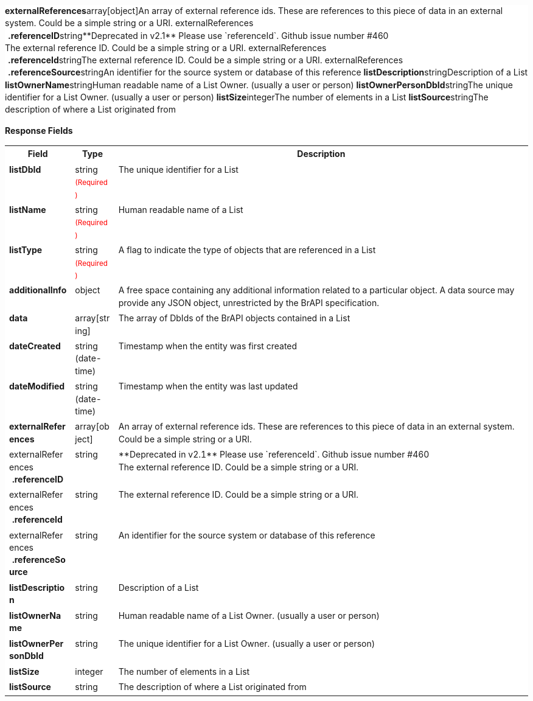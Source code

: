 <tr><td><span style="font-weight:bold;">externalReferences</span></td><td>array[object]</td><td>An array of external reference ids. These are references to this piece of data in an external system. Could be a simple string or a URI.</td></tr>
<tr><td>externalReferences<br><span style="font-weight:bold;margin-left:5px">.referenceID</span></td><td>string</td><td>**Deprecated in v2.1** Please use `referenceId`. Github issue number #460  <br>The external reference ID. Could be a simple string or a URI.</td></tr>
<tr><td>externalReferences<br><span style="font-weight:bold;margin-left:5px">.referenceId</span></td><td>string</td><td>The external reference ID. Could be a simple string or a URI.</td></tr>
<tr><td>externalReferences<br><span style="font-weight:bold;margin-left:5px">.referenceSource</span></td><td>string</td><td>An identifier for the source system or database of this reference</td></tr>
<tr><td><span style="font-weight:bold;">listDescription</span></td><td>string</td><td>Description of a List</td></tr>
<tr><td><span style="font-weight:bold;">listOwnerName</span></td><td>string</td><td>Human readable name of a List Owner. (usually a user or person)</td></tr>
<tr><td><span style="font-weight:bold;">listOwnerPersonDbId</span></td><td>string</td><td>The unique identifier for a List Owner. (usually a user or person)</td></tr>
<tr><td><span style="font-weight:bold;">listSize</span></td><td>integer</td><td>The number of elements in a List</td></tr>
<tr><td><span style="font-weight:bold;">listSource</span></td><td>string</td><td>The description of where a List originated from</td></tr>
</table>


**Response Fields** 

<table>
<tr> <th> Field </th> <th> Type </th> <th> Description </th> </tr> 
<tr><td><span style="font-weight:bold;">listDbId</span></td><td>string<br><span style="font-size: smaller; color: red;">(Required)</span></td><td>The unique identifier for a List</td></tr>
<tr><td><span style="font-weight:bold;">listName</span></td><td>string<br><span style="font-size: smaller; color: red;">(Required)</span></td><td>Human readable name of a List</td></tr>
<tr><td><span style="font-weight:bold;">listType</span></td><td>string<br><span style="font-size: smaller; color: red;">(Required)</span></td><td>A flag to indicate the type of objects that are referenced in a List</td></tr>
<tr><td><span style="font-weight:bold;">additionalInfo</span></td><td>object</td><td>A free space containing any additional information related to a particular object. A data source may provide any JSON object, unrestricted by the BrAPI specification.</td></tr>
<tr><td><span style="font-weight:bold;">data</span></td><td>array[string]</td><td>The array of DbIds of the BrAPI objects contained in a List</td></tr>
<tr><td><span style="font-weight:bold;">dateCreated</span></td><td>string<br>(date-time)</td><td>Timestamp when the entity was first created</td></tr>
<tr><td><span style="font-weight:bold;">dateModified</span></td><td>string<br>(date-time)</td><td>Timestamp when the entity was last updated</td></tr>
<tr><td><span style="font-weight:bold;">externalReferences</span></td><td>array[object]</td><td>An array of external reference ids. These are references to this piece of data in an external system. Could be a simple string or a URI.</td></tr>
<tr><td>externalReferences<br><span style="font-weight:bold;margin-left:5px">.referenceID</span></td><td>string</td><td>**Deprecated in v2.1** Please use `referenceId`. Github issue number #460  <br>The external reference ID. Could be a simple string or a URI.</td></tr>
<tr><td>externalReferences<br><span style="font-weight:bold;margin-left:5px">.referenceId</span></td><td>string</td><td>The external reference ID. Could be a simple string or a URI.</td></tr>
<tr><td>externalReferences<br><span style="font-weight:bold;margin-left:5px">.referenceSource</span></td><td>string</td><td>An identifier for the source system or database of this reference</td></tr>
<tr><td><span style="font-weight:bold;">listDescription</span></td><td>string</td><td>Description of a List</td></tr>
<tr><td><span style="font-weight:bold;">listOwnerName</span></td><td>string</td><td>Human readable name of a List Owner. (usually a user or person)</td></tr>
<tr><td><span style="font-weight:bold;">listOwnerPersonDbId</span></td><td>string</td><td>The unique identifier for a List Owner. (usually a user or person)</td></tr>
<tr><td><span style="font-weight:bold;">listSize</span></td><td>integer</td><td>The number of elements in a List</td></tr>
<tr><td><span style="font-weight:bold;">listSource</span></td><td>string</td><td>The description of where a List originated from</td></tr>
</table>
